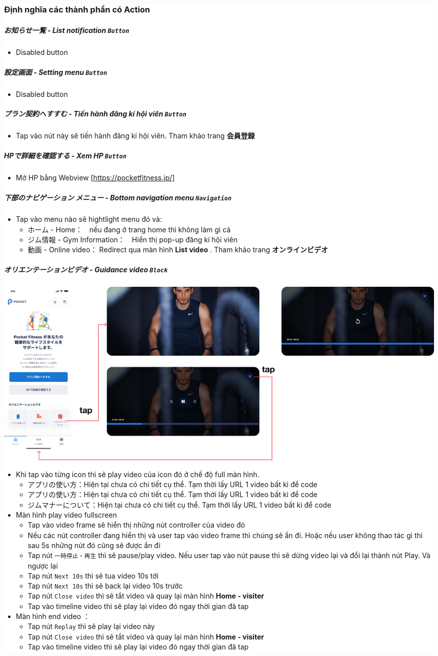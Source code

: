 ### Định nghĩa các thành phần có Action 

##### お知らせ一覧 - List notification `Button`

- Disabled button

##### 設定画面 - Setting menu `Button`

- Disabled button

##### プラン契約へすすむ - Tiến hành đăng kí hội viên `Button`

- Tap vào nút này sẽ tiến hành đăng kí hội viên. Tham khảo trang **会員登録** 

##### HPで詳細を確認する - Xem HP `Button`

- Mở HP bằng Webview [https://pocketfitness.jp/] 

##### 下部のナビゲーション メニュー - Bottom navigation menu  `Navigation`

- Tap vào menu nào sẽ hightlight menu đó và:
    - ホーム - Home：　nếu đang ở trang home thì không làm gì cả
    - ジム情報 - Gym Information：　Hiển thị pop-up đăng kí hội viên
    - 動画 - Online video： Redirect qua màn hình **List video** . Tham khảo trang  **オンラインビデオ** 

##### オリエンテーションビデオ - Guidance video `Block`

![nf](image/jp/mb/102mypage/play-video1.png)

- Khi tap vào từng icon thì sẽ play video của icon đó ở chế độ full màn hình. 
    - アプリの使い方：Hiện tại chưa có chi tiết cụ thể. Tạm thời lấy URL 1 video bất kì để code
    - アプリの使い方：Hiện tại chưa có chi tiết cụ thể. Tạm thời lấy URL 1 video bất kì để code
    - ジムマナーについて：Hiện tại chưa có chi tiết cụ thể. Tạm thời lấy URL 1 video bất kì để code
- Màn hình play video fullscreen
    - Tap vào video frame sẽ hiển thị những nút controller của video đó
    - Nếu các nút controller đang hiển thị và user tap vào video frame thì chúng sẽ ẩn đi. Hoặc nếu user không thao tác gì thì sau 5s những nút đó cũng sẽ được ẩn đi
    - Tap nút `一時停止・再生` thì sẽ pause/play video. Nếu user tap vào nút pause thì sẽ dừng video lại và đổi lại thành nút Play. Và ngược lại
    - Tap nút `Next 10s` thì sẽ tua video 10s tới
    - Tap nút `Next 10s` thì sẽ back lại video 10s trước
    - Tap nút `Close video` thì sẽ tắt video và quay lại màn hình **Home - visiter**
    - Tap vào timeline video thì sẽ play lại video đó ngay thời gian đã tap
- Màn hình end video ：
    - Tap nút `Replay` thì sẽ play lại video này
    - Tap nút `Close video` thì sẽ tắt video và quay lại màn hình **Home - visiter**
    - Tap vào timeline video thì sẽ play lại video đó ngay thời gian đã tap
